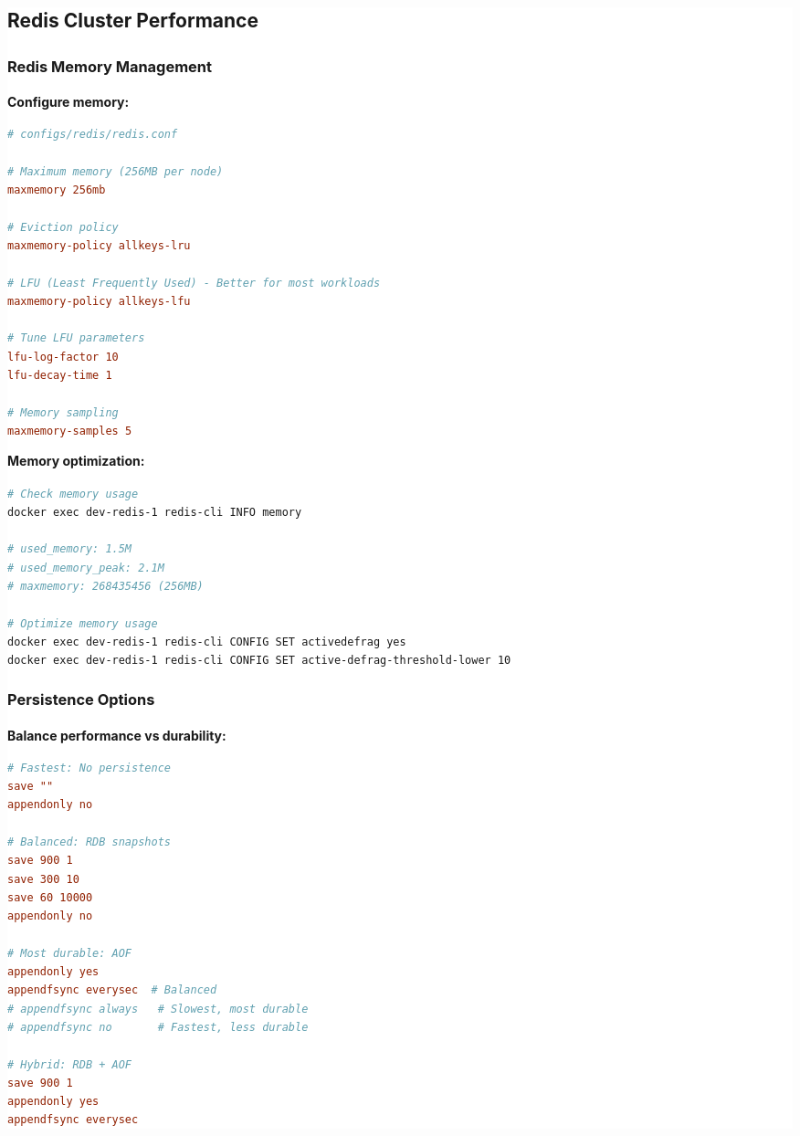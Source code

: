 ## Redis Cluster Performance

### Redis Memory Management

**Configure memory:**

```conf
# configs/redis/redis.conf

# Maximum memory (256MB per node)
maxmemory 256mb

# Eviction policy
maxmemory-policy allkeys-lru

# LFU (Least Frequently Used) - Better for most workloads
maxmemory-policy allkeys-lfu

# Tune LFU parameters
lfu-log-factor 10
lfu-decay-time 1

# Memory sampling
maxmemory-samples 5
```

**Memory optimization:**

```bash
# Check memory usage
docker exec dev-redis-1 redis-cli INFO memory

# used_memory: 1.5M
# used_memory_peak: 2.1M
# maxmemory: 268435456 (256MB)

# Optimize memory usage
docker exec dev-redis-1 redis-cli CONFIG SET activedefrag yes
docker exec dev-redis-1 redis-cli CONFIG SET active-defrag-threshold-lower 10
```

### Persistence Options

**Balance performance vs durability:**

```conf
# Fastest: No persistence
save ""
appendonly no

# Balanced: RDB snapshots
save 900 1
save 300 10
save 60 10000
appendonly no

# Most durable: AOF
appendonly yes
appendfsync everysec  # Balanced
# appendfsync always   # Slowest, most durable
# appendfsync no       # Fastest, less durable

# Hybrid: RDB + AOF
save 900 1
appendonly yes
appendfsync everysec
```